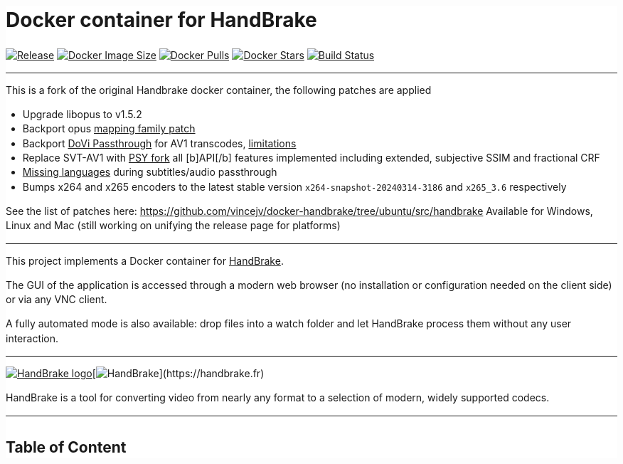 # Docker container for HandBrake
[![Release](https://img.shields.io/github/release/vincejv/docker-handbrake.svg?logo=github&style=for-the-badge)](https://github.com/vincejv/docker-handbrake/releases/latest)
[![Docker Image Size](https://img.shields.io/docker/image-size/vincejv/handbrake/latest?logo=docker&style=for-the-badge)](https://hub.docker.com/r/vincejv/handbrake/tags)
[![Docker Pulls](https://img.shields.io/docker/pulls/vincejv/handbrake?label=Pulls&logo=docker&style=for-the-badge)](https://hub.docker.com/r/vincejv/handbrake)
[![Docker Stars](https://img.shields.io/docker/stars/vincejv/handbrake?label=Stars&logo=docker&style=for-the-badge)](https://hub.docker.com/r/vincejv/handbrake)
[![Build Status](https://img.shields.io/github/actions/workflow/status/vincejv/docker-handbrake/build-image.yml?logo=github&branch=master&style=for-the-badge)](https://github.com/vincejv/docker-handbrake/actions/workflows/build-ubuntu.yml)

---
This is a fork of the original Handbrake docker container, the following patches are applied
- Upgrade libopus to v1.5.2
- Backport opus [mapping family patch](https://github.com/HandBrake/HandBrake/commit/8a0847806d558b252daceb5610d2ba61f7e9ba5a)
- Backport [DoVi Passthrough](https://github.com/HandBrake/HandBrake/commit/770b00118cc77d73d65f4ceb1e1b06b9ae8b4d1a) for AV1 transcodes, [limitations](https://handbrake.fr/docs/en/latest/technical/hdr.html)
- Replace SVT-AV1 with [PSY fork](https://github.com/gianni-rosato/svt-av1-psy) all [b]API[/b] features implemented including extended, subjective SSIM and fractional CRF
- [Missing languages](https://github.com/HandBrake/HandBrake/pull/5978) during subtitles/audio passthrough
- Bumps x264 and x265 encoders to the latest stable version `x264-snapshot-20240314-3186` and `x265_3.6` respectively

See the list of patches here: https://github.com/vincejv/docker-handbrake/tree/ubuntu/src/handbrake
Available for Windows, Linux and Mac (still working on unifying the release page for platforms)

---

This project implements a Docker container for [HandBrake](https://handbrake.fr).

The GUI of the application is accessed through a modern web browser (no
installation or configuration needed on the client side) or via any VNC client.

A fully automated mode is also available: drop files into a watch folder and let
HandBrake process them without any user interaction.

---

[![HandBrake logo](https://images.weserv.nl/?url=raw.githubusercontent.com/jlesage/docker-templates/master/jlesage/images/handbrake-icon.png&w=110)](https://handbrake.fr)[![HandBrake](https://images.placeholders.dev/?width=288&height=110&fontFamily=monospace&fontWeight=400&fontSize=52&text=HandBrake&bgColor=rgba(0,0,0,0.0)&textColor=rgba(121,121,121,1))](https://handbrake.fr)

HandBrake is a tool for converting video from nearly any format to a selection
of modern, widely supported codecs.

---

## Table of Content


[Watchtower]: https://github.com/containrrr/watchtower
[SSVNC]: http://www.karlrunge.com/x11vnc/ssvnc.html
[list]: https://ark.intel.com/Search/FeatureFilter?productType=873&0_QuickSyncVideo=True
[Intel Ark]: https://ark.intel.com
[Git repository]: https://github.com/HandBrake/HandBrake
[Docker Hub]: https://hub.docker.com/r/vincejv/handbrake/tags/
[tags on Docker Hub]: https://hub.docker.com/r/vincejv/handbrake/tags/
[create a new issue]: https://github.com/vincejv/docker-handbrake/issues
